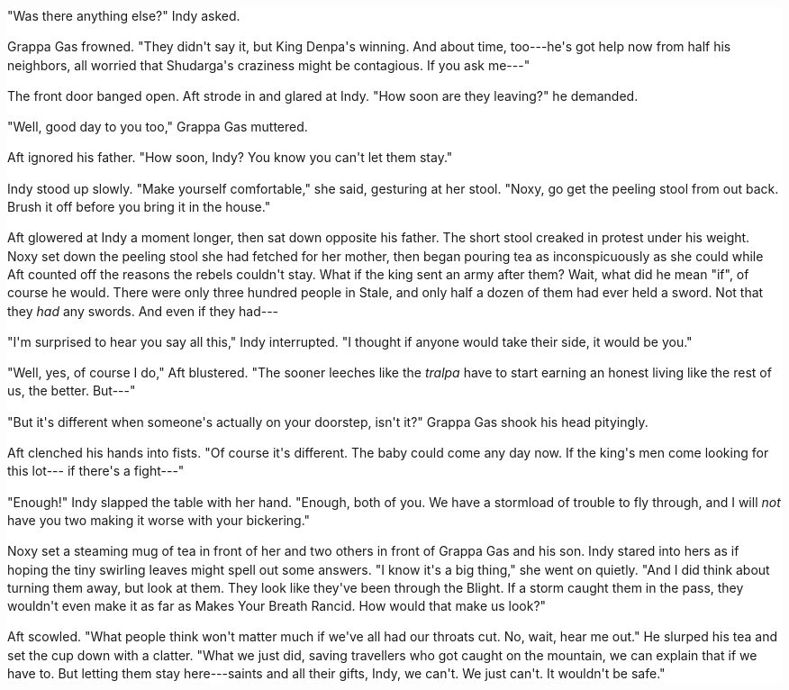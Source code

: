 "Was there anything else?" Indy asked.

Grappa Gas frowned.  "They didn't say it, but King Denpa's winning.
And about time, too---he's got help now from half his neighbors, all
worried that Shudarga's craziness might be contagious.  If you ask
me---"

The front door banged open.  Aft strode in and glared at Indy.  "How
soon are they leaving?" he demanded.

"Well, good day to you too," Grappa Gas muttered.

Aft ignored his father.  "How soon, Indy? You know you can't let them
stay."

Indy stood up slowly.  "Make yourself comfortable," she said,
gesturing at her stool.  "Noxy, go get the peeling stool from out
back.  Brush it off before you bring it in the house."

Aft glowered at Indy a moment longer, then sat down opposite his
father.  The short stool creaked in protest under his weight.  Noxy
set down the peeling stool she had fetched for her mother, then began
pouring tea as inconspicuously as she could while Aft counted off the
reasons the rebels couldn't stay.  What if the king sent an army after
them? Wait, what did he mean "if", of course he would.  There were
only three hundred people in Stale, and only half a dozen of them had
ever held a sword.  Not that they *had* any swords.  And even if they
had---

"I'm surprised to hear you say all this," Indy interrupted.  "I
thought if anyone would take their side, it would be you."

"Well, yes, of course I do," Aft blustered.  "The sooner leeches like
the *tralpa* have to start earning an honest living like the rest of
us, the better.  But---"

"But it's different when someone's actually on your doorstep, isn't
it?"  Grappa Gas shook his head pityingly.

Aft clenched his hands into fists.  "Of course it's different.  The
baby could come any day now.  If the king's men come looking for this
lot--- if there's a fight---"

"Enough!"  Indy slapped the table with her hand.  "Enough, both of
you.  We have a stormload of trouble to fly through, and I will *not*
have you two making it worse with your bickering."

Noxy set a steaming mug of tea in front of her and two others in front
of Grappa Gas and his son.  Indy stared into hers as if hoping the
tiny swirling leaves might spell out some answers.  "I know it's a big
thing," she went on quietly.  "And I did think about turning them
away, but look at them.  They look like they've been through the
Blight.  If a storm caught them in the pass, they wouldn't even make
it as far as Makes Your Breath Rancid.  How would that make us look?"

Aft scowled.  "What people think won't matter much if we've all had
our throats cut.  No, wait, hear me out."  He slurped his tea and set
the cup down with a clatter.  "What we just did, saving travellers who
got caught on the mountain, we can explain that if we have to.  But
letting them stay here---saints and all their gifts, Indy, we can't.
We just can't.  It wouldn't be safe."
